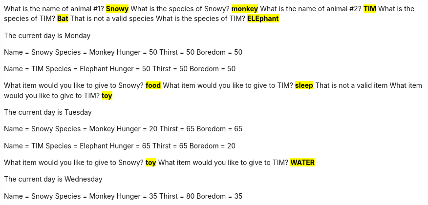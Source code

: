 What is the name of animal #1?
<mark><b>Snowy</b></mark>
What is the species of Snowy?
<mark><b>monkey</b></mark>
What is the name of animal #2?
<mark><b>TIM</b></mark>
What is the species of TIM?
<mark><b>Bat</b></mark>
That is not a valid species
What is the species of TIM?
<mark><b>ELEphant</b></mark>

The current day is Monday

Name = Snowy
Species = Monkey
Hunger = 50
Thirst = 50
Boredom = 50

Name = TIM
Species = Elephant
Hunger = 50
Thirst = 50
Boredom = 50

What item would you like to give to Snowy?
<mark><b>food</b></mark>
What item would you like to give to TIM?
<mark><b>sleep</b></mark>
That is not a valid item
What item would you like to give to TIM?
<mark><b>toy</b></mark>

The current day is Tuesday

Name = Snowy
Species = Monkey
Hunger = 20
Thirst = 65
Boredom = 65

Name = TIM
Species = Elephant
Hunger = 65
Thirst = 65
Boredom = 20

What item would you like to give to Snowy?
<mark><b>toy</b></mark>
What item would you like to give to TIM?
<mark><b>WATER</b></mark>

The current day is Wednesday

Name = Snowy
Species = Monkey
Hunger = 35
Thirst = 80
Boredom = 35

